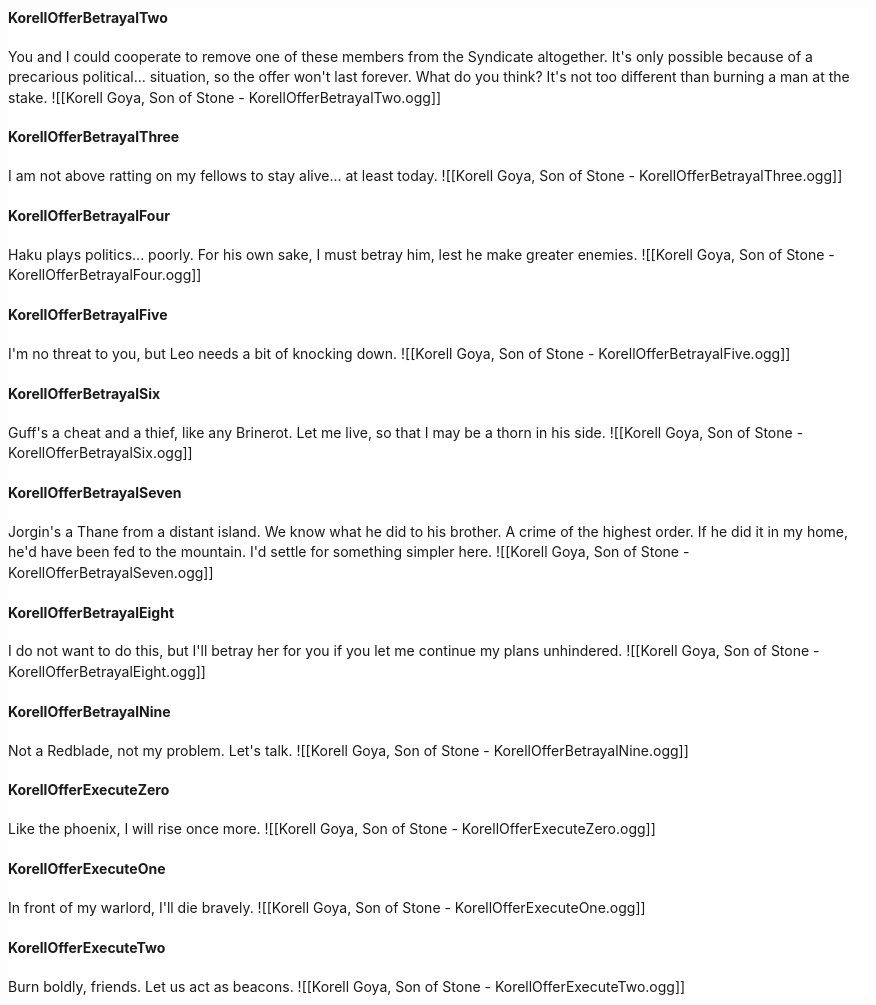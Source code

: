 #### KorellOfferBetrayalTwo
You and I could cooperate to remove one of these members from the Syndicate altogether. It's only possible because of a precarious political... situation, so the offer won't last forever. What do you think? It's not too different than burning a man at the stake.
![[Korell Goya, Son of Stone - KorellOfferBetrayalTwo.ogg]]

#### KorellOfferBetrayalThree
I am not above ratting on my fellows to stay alive... at least today.
![[Korell Goya, Son of Stone - KorellOfferBetrayalThree.ogg]]

#### KorellOfferBetrayalFour
Haku plays politics... poorly. For his own sake, I must betray him, lest he make greater enemies.
![[Korell Goya, Son of Stone - KorellOfferBetrayalFour.ogg]]

#### KorellOfferBetrayalFive
I'm no threat to you, but Leo needs a bit of knocking down.
![[Korell Goya, Son of Stone - KorellOfferBetrayalFive.ogg]]

#### KorellOfferBetrayalSix
Guff's a cheat and a thief, like any Brinerot. Let me live, so that I may be a thorn in his side.
![[Korell Goya, Son of Stone - KorellOfferBetrayalSix.ogg]]

#### KorellOfferBetrayalSeven
Jorgin's a Thane from a distant island. We know what he did to his brother. A crime of the highest order. If he did it in my home, he'd have been fed to the mountain. I'd settle for something simpler here.
![[Korell Goya, Son of Stone - KorellOfferBetrayalSeven.ogg]]

#### KorellOfferBetrayalEight
I do not want to do this, but I'll betray her for you if you let me continue my plans unhindered.
![[Korell Goya, Son of Stone - KorellOfferBetrayalEight.ogg]]

#### KorellOfferBetrayalNine
Not a Redblade, not my problem. Let's talk.
![[Korell Goya, Son of Stone - KorellOfferBetrayalNine.ogg]]

#### KorellOfferExecuteZero
Like the phoenix, I will rise once more.
![[Korell Goya, Son of Stone - KorellOfferExecuteZero.ogg]]

#### KorellOfferExecuteOne
In front of my warlord, I'll die bravely.
![[Korell Goya, Son of Stone - KorellOfferExecuteOne.ogg]]

#### KorellOfferExecuteTwo
Burn boldly, friends. Let us act as beacons.
![[Korell Goya, Son of Stone - KorellOfferExecuteTwo.ogg]]
